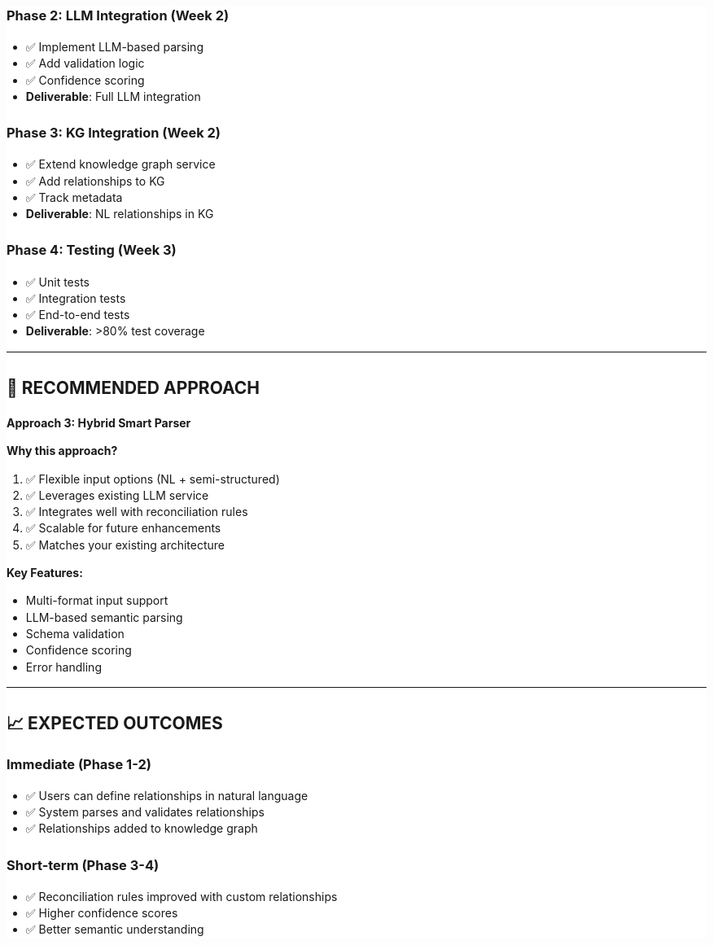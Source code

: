 ### Phase 2: LLM Integration (Week 2)
- ✅ Implement LLM-based parsing
- ✅ Add validation logic
- ✅ Confidence scoring
- **Deliverable**: Full LLM integration

### Phase 3: KG Integration (Week 2)
- ✅ Extend knowledge graph service
- ✅ Add relationships to KG
- ✅ Track metadata
- **Deliverable**: NL relationships in KG

### Phase 4: Testing (Week 3)
- ✅ Unit tests
- ✅ Integration tests
- ✅ End-to-end tests
- **Deliverable**: >80% test coverage

---

## 🎯 RECOMMENDED APPROACH

**Approach 3: Hybrid Smart Parser**

**Why this approach?**
1. ✅ Flexible input options (NL + semi-structured)
2. ✅ Leverages existing LLM service
3. ✅ Integrates well with reconciliation rules
4. ✅ Scalable for future enhancements
5. ✅ Matches your existing architecture

**Key Features:**
- Multi-format input support
- LLM-based semantic parsing
- Schema validation
- Confidence scoring
- Error handling

---

## 📈 EXPECTED OUTCOMES

### Immediate (Phase 1-2)
- ✅ Users can define relationships in natural language
- ✅ System parses and validates relationships
- ✅ Relationships added to knowledge graph

### Short-term (Phase 3-4)
- ✅ Reconciliation rules improved with custom relationships
- ✅ Higher confidence scores
- ✅ Better semantic understanding
